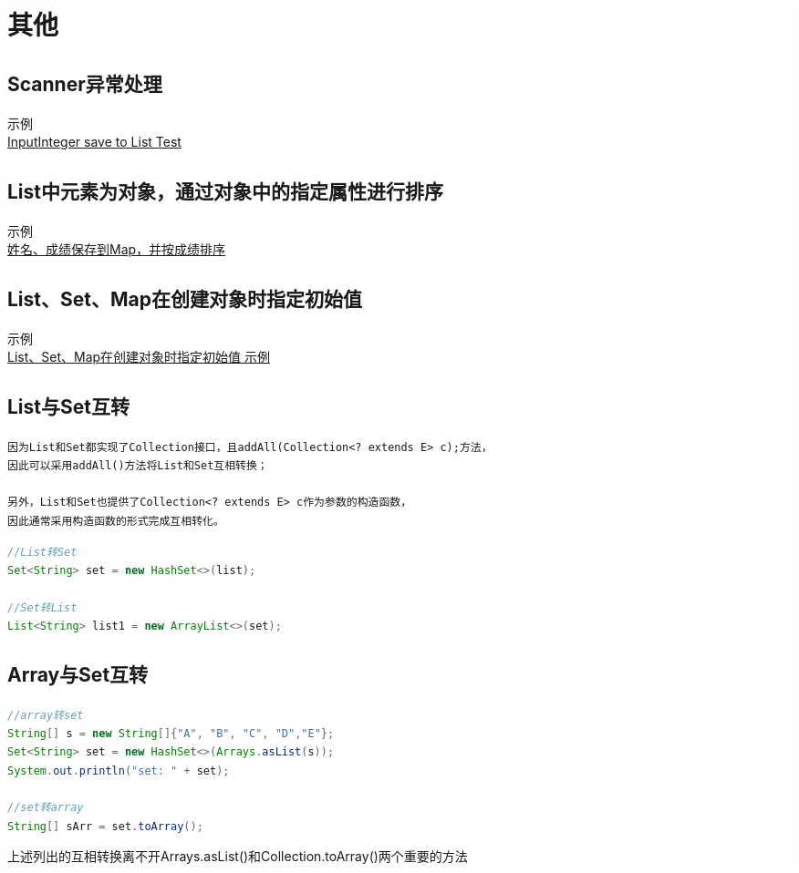 # 其他
## Scanner异常处理
示例  
[InputInteger save to List Test](./src/com/java/exercise/InputIntegerTest.java)

## List中元素为对象，通过对象中的指定属性进行排序
示例  
[姓名、成绩保存到Map，并按成绩排序](./src/com/java/exercise/ScoreMapTest.java)  

## List、Set、Map在创建对象时指定初始值
示例  
[List、Set、Map在创建对象时指定初始值 示例](./src/com/java/www/ListSetMap_SpecifyInitialValuesAtNewBuildTime.java)

## List与Set互转
```text
因为List和Set都实现了Collection接口，且addAll(Collection<? extends E> c);方法，
因此可以采用addAll()方法将List和Set互相转换；

另外，List和Set也提供了Collection<? extends E> c作为参数的构造函数，
因此通常采用构造函数的形式完成互相转化。
```

```java
//List转Set
Set<String> set = new HashSet<>(list);

//Set转List
List<String> list1 = new ArrayList<>(set);
```

## Array与Set互转
```java
//array转set
String[] s = new String[]{"A", "B", "C", "D","E"};
Set<String> set = new HashSet<>(Arrays.asList(s));
System.out.println("set: " + set);

//set转array
String[] sArr = set.toArray();
```

上述列出的互相转换离不开Arrays.asList()和Collection.toArray()两个重要的方法
